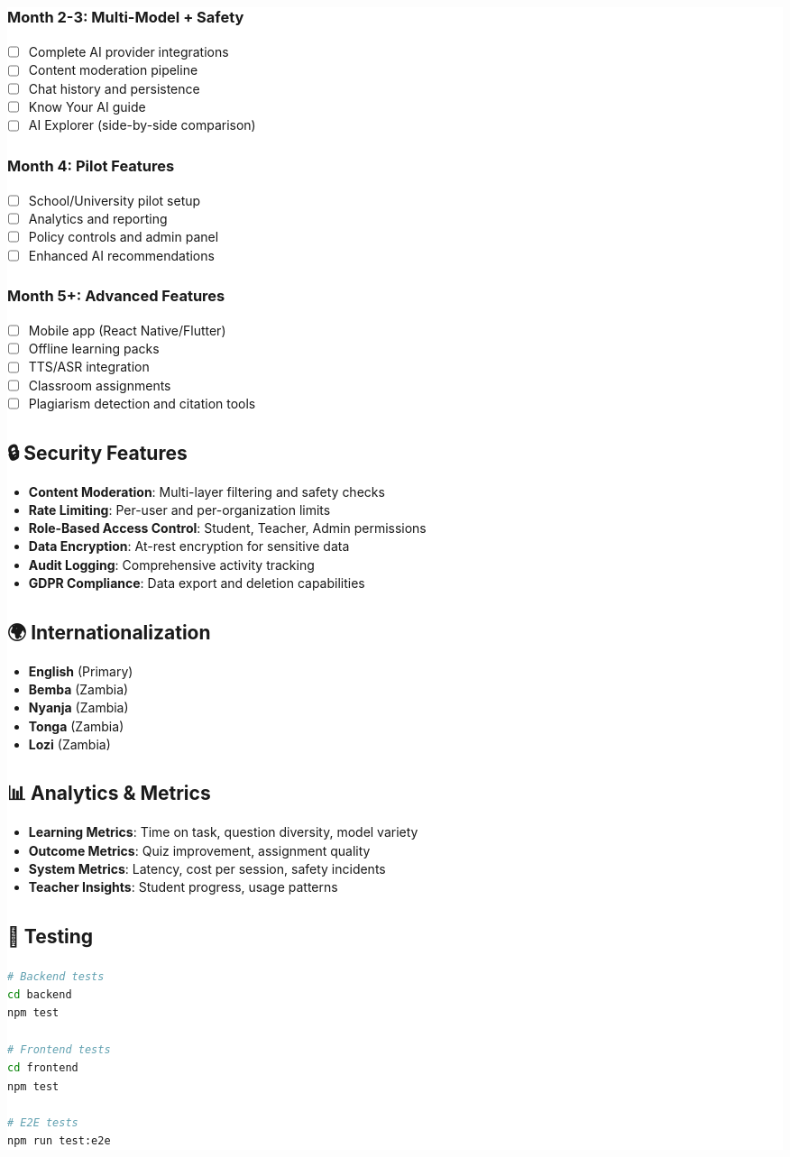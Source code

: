 ### Month 2-3: Multi-Model + Safety
- [ ] Complete AI provider integrations
- [ ] Content moderation pipeline
- [ ] Chat history and persistence
- [ ] Know Your AI guide
- [ ] AI Explorer (side-by-side comparison)

### Month 4: Pilot Features
- [ ] School/University pilot setup
- [ ] Analytics and reporting
- [ ] Policy controls and admin panel
- [ ] Enhanced AI recommendations

### Month 5+: Advanced Features
- [ ] Mobile app (React Native/Flutter)
- [ ] Offline learning packs
- [ ] TTS/ASR integration
- [ ] Classroom assignments
- [ ] Plagiarism detection and citation tools

## 🔒 Security Features

- **Content Moderation**: Multi-layer filtering and safety checks
- **Rate Limiting**: Per-user and per-organization limits
- **Role-Based Access Control**: Student, Teacher, Admin permissions
- **Data Encryption**: At-rest encryption for sensitive data
- **Audit Logging**: Comprehensive activity tracking
- **GDPR Compliance**: Data export and deletion capabilities

## 🌍 Internationalization

- **English** (Primary)
- **Bemba** (Zambia)
- **Nyanja** (Zambia)
- **Tonga** (Zambia)
- **Lozi** (Zambia)

## 📊 Analytics & Metrics

- **Learning Metrics**: Time on task, question diversity, model variety
- **Outcome Metrics**: Quiz improvement, assignment quality
- **System Metrics**: Latency, cost per session, safety incidents
- **Teacher Insights**: Student progress, usage patterns

## 🧪 Testing

```bash
# Backend tests
cd backend
npm test

# Frontend tests
cd frontend
npm test

# E2E tests
npm run test:e2e
```
